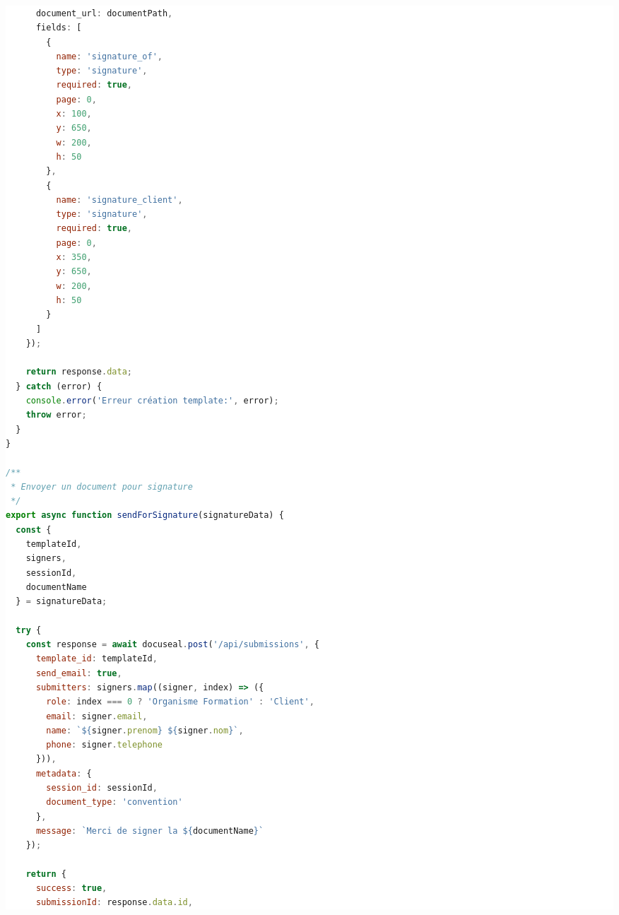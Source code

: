 ```javascript
      document_url: documentPath,
      fields: [
        {
          name: 'signature_of',
          type: 'signature',
          required: true,
          page: 0,
          x: 100,
          y: 650,
          w: 200,
          h: 50
        },
        {
          name: 'signature_client',
          type: 'signature',
          required: true,
          page: 0,
          x: 350,
          y: 650,
          w: 200,
          h: 50
        }
      ]
    });
    
    return response.data;
  } catch (error) {
    console.error('Erreur création template:', error);
    throw error;
  }
}

/**
 * Envoyer un document pour signature
 */
export async function sendForSignature(signatureData) {
  const {
    templateId,
    signers,
    sessionId,
    documentName
  } = signatureData;
  
  try {
    const response = await docuseal.post('/api/submissions', {
      template_id: templateId,
      send_email: true,
      submitters: signers.map((signer, index) => ({
        role: index === 0 ? 'Organisme Formation' : 'Client',
        email: signer.email,
        name: `${signer.prenom} ${signer.nom}`,
        phone: signer.telephone
      })),
      metadata: {
        session_id: sessionId,
        document_type: 'convention'
      },
      message: `Merci de signer la ${documentName}`
    });
    
    return {
      success: true,
      submissionId: response.data.id,
```